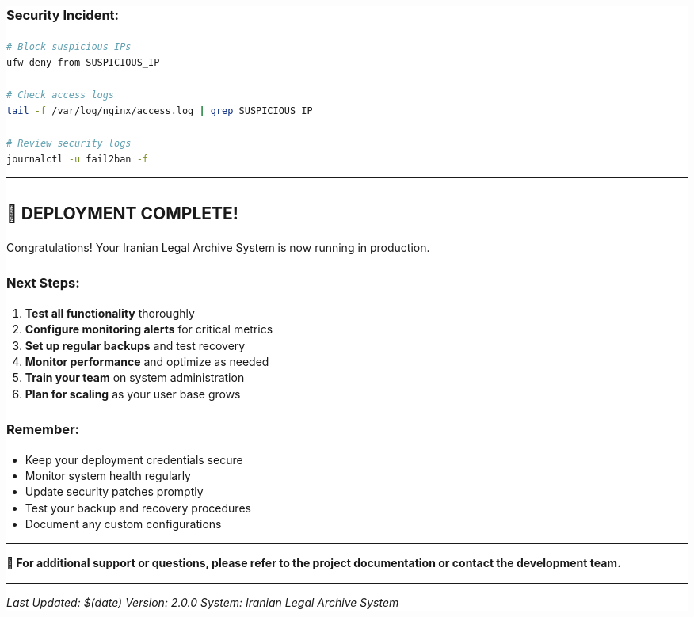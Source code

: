 ### **Security Incident:**
```bash
# Block suspicious IPs
ufw deny from SUSPICIOUS_IP

# Check access logs
tail -f /var/log/nginx/access.log | grep SUSPICIOUS_IP

# Review security logs
journalctl -u fail2ban -f
```

---

## 🎉 **DEPLOYMENT COMPLETE!**

Congratulations! Your Iranian Legal Archive System is now running in production.

### **Next Steps:**
1. **Test all functionality** thoroughly
2. **Configure monitoring alerts** for critical metrics
3. **Set up regular backups** and test recovery
4. **Monitor performance** and optimize as needed
5. **Train your team** on system administration
6. **Plan for scaling** as your user base grows

### **Remember:**
- Keep your deployment credentials secure
- Monitor system health regularly
- Update security patches promptly
- Test your backup and recovery procedures
- Document any custom configurations

---

**📧 For additional support or questions, please refer to the project documentation or contact the development team.**

---

*Last Updated: $(date)*
*Version: 2.0.0*
*System: Iranian Legal Archive System*